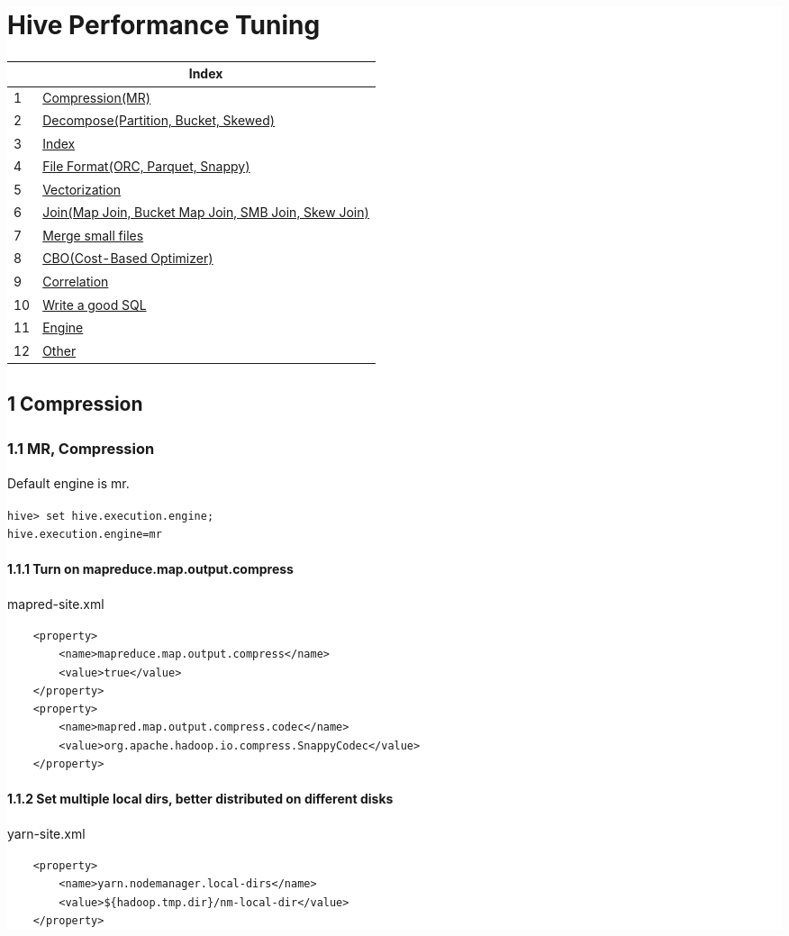 # Hive Performance Tuning

| |Index|
|---|---|
|1|[Compression(MR)](#compression)|
|2|[Decompose(Partition, Bucket, Skewed)](#decompose)|
|3|[Index](#index)|
|4|[File Format(ORC, Parquet, Snappy)](#format)|
|5|[Vectorization](#vectorization)|
|6|[Join(Map Join, Bucket Map Join, SMB Join, Skew Join)](#join)|
|7|[Merge small files](#merge)|
|8|[CBO(Cost-Based Optimizer)](#cbo)|
|9|[Correlation](#correlation)|
|10|[Write a good SQL](#sql)|
|11|[Engine](#engine)|
|12|[Other](#other)|

## 1 <a id='compression'></a>Compression

### 1.1 MR, Compression
Default engine is mr.
```
hive> set hive.execution.engine;
hive.execution.engine=mr
```

#### 1.1.1 Turn on mapreduce.map.output.compress
mapred-site.xml
```
    <property>
        <name>mapreduce.map.output.compress</name>  
        <value>true</value>
    </property>
    <property>
        <name>mapred.map.output.compress.codec</name>  
        <value>org.apache.hadoop.io.compress.SnappyCodec</value>
    </property>
```

#### 1.1.2 Set multiple local dirs, better distributed on different disks
yarn-site.xml
```
    <property>
        <name>yarn.nodemanager.local-dirs</name>
        <value>${hadoop.tmp.dir}/nm-local-dir</value>
    </property>
```
